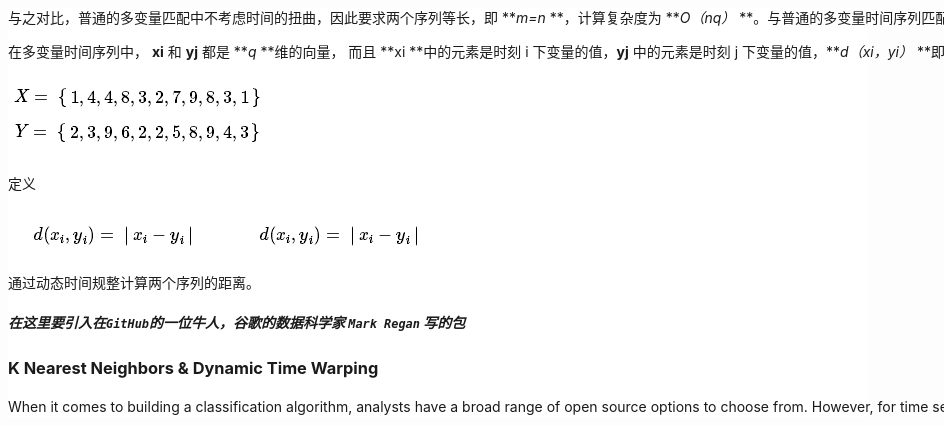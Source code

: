 <nobr style="box-sizing: border-box; transition: none; border: 0px; max-width: none; max-height: none; min-width: 0px; min-height: 0px; vertical-align: 0px;">与之对比，普通的多变量匹配中不考虑时间的扭曲，因此要求两个序列等长，即 ***m=n* **，计算复杂度为 ***O（nq）* **。与普通的多变量时间序列匹配方法相比，动态时间规整可以获得更优的匹配效果，但是需要更长的计算时间。</nobr>

<nobr style="box-sizing: border-box; transition: none; border: 0px; max-width: none; max-height: none; min-width: 0px; min-height: 0px; vertical-align: 0px;">在多变量时间序列中， **xi** 和 **yj** 都是 ***q* **维的向量， 而且 **xi **中的元素是时刻 i 下变量的值，**yj** 中的元素是时刻 j 下变量的值，***d（xi，yi）* **即是 i 时刻的 **xi** 和 j 时刻的 **yj** 对齐时的距离。向量 **xi** 和 **yj** 之间的距离计算方式 ***d（xi，yi）* **可以通过欧氏距离或者马氏距离来计算，以单变量的序列为例</nobr>

<nobr style="box-sizing: border-box; transition: none; border: 0px; max-width: none; max-height: none; min-width: 0px; min-height: 0px; vertical-align: 0px;">![](img/02e0049f4289dab2e3c05a5aae11521c.png)</nobr> 

<nobr style="box-sizing: border-box; transition: none; border: 0px; max-width: none; max-height: none; min-width: 0px; min-height: 0px; vertical-align: 0px;">定义</nobr>

<nobr style="box-sizing: border-box; transition: none; border: 0px; max-width: none; max-height: none; min-width: 0px; min-height: 0px; vertical-align: 0px;">![](img/df491ea3f2ea045b2558dab79f11647a.png)
![](img/df491ea3f2ea045b2558dab79f11647a.png)</nobr> 

<nobr style="box-sizing: border-box; transition: none; border: 0px; max-width: none; max-height: none; min-width: 0px; min-height: 0px; vertical-align: 0px;">通过动态时间规整计算两个序列的距离。</nobr>

##### <nobr style="box-sizing: border-box; transition: none; border: 0px; max-width: none; max-height: none; min-width: 0px; min-height: 0px; vertical-align: 0px;">**在这里要引入在`GitHub`的一位牛人，谷歌的数据科学家 `Mark Regan` 写的包**</nobr>

### <nobr style="box-sizing: border-box; transition: none; border: 0px; max-width: none; max-height: none; min-width: 0px; min-height: 0px; vertical-align: 0px;">**K Nearest Neighbors & Dynamic Time Warping**</nobr>

<nobr style="box-sizing: border-box; transition: none; border: 0px; max-width: none; max-height: none; min-width: 0px; min-height: 0px; vertical-align: 0px;">When it comes to building a classification algorithm, analysts have a broad range of open source options to choose from. However, for time series classification, there are less out-of-the box solutions.
I began researching the domain of time series classification and was intrigued by a recommended technique called K Nearest Neighbors and Dynamic Time Warping. A meta analysis completed by Mitsa (2010) suggests that when it comes to timeseries classification, 1 Nearest Neighbor (K=1) and Dynamic Timewarping is very difficult to beat.
This repo contains a python implementation (and IPython notebook) of KNN & DTW classification algorithm.</nobr>

